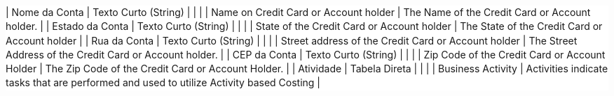 |          Nome da Conta          | Texto Curto (String) |                                                                                                                                                                 |                    |                                                  |                      Name on Credit Card or Account holder                       |                                                                                                                                                                                                                                                                                                                                         The Name of the Credit Card or Account holder.                                                                                                                                                                                                                                                                                                                                          |
|         Estado da Conta         | Texto Curto (String) |                                                                                                                                                                 |                    |                                                  |                    State of the Credit Card or Account holder                    |                                                                                                                                                                                                                                                                                                                                         The State of the Credit Card or Account holder                                                                                                                                                                                                                                                                                                                                          |
|          Rua da Conta           | Texto Curto (String) |                                                                                                                                                                 |                    |                                                  |               Street address of the Credit Card or Account holder                |                                                                                                                                                                                                                                                                                                                                    The Street Address of the Credit Card or Account holder.                                                                                                                                                                                                                                                                                                                                     |
|          CEP da Conta           | Texto Curto (String) |                                                                                                                                                                 |                    |                                                  |                  Zip Code of the Credit Card or Account Holder                   |                                                                                                                                                                                                                                                                                                                                       The Zip Code of the Credit Card or Account Holder.                                                                                                                                                                                                                                                                                                                                        |
|            Atividade            |    Tabela Direta     |                                                                                                                                                                 |                    |                                                  |                                Business Activity                                 |                                                                                                                                                                                                                                                                                                                     Activities indicate tasks that are performed and used to utilize Activity based Costing                                                                                                                                                                                                                                                                                                                     |